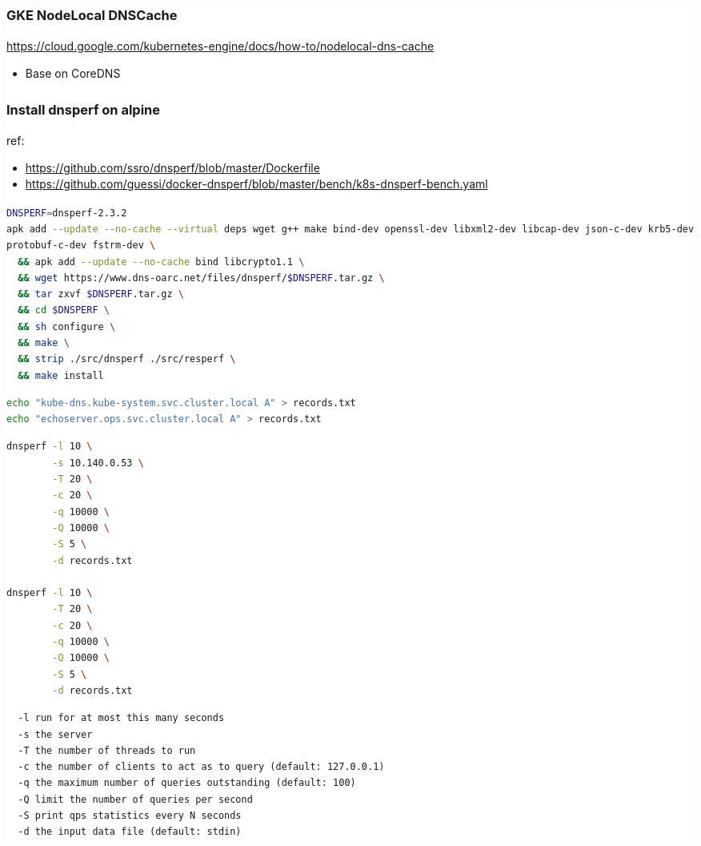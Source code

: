### GKE NodeLocal DNSCache
https://cloud.google.com/kubernetes-engine/docs/how-to/nodelocal-dns-cache

- Base on CoreDNS

### Install dnsperf on alpine
ref:
- https://github.com/ssro/dnsperf/blob/master/Dockerfile
- https://github.com/guessi/docker-dnsperf/blob/master/bench/k8s-dnsperf-bench.yaml
```bash
DNSPERF=dnsperf-2.3.2
apk add --update --no-cache --virtual deps wget g++ make bind-dev openssl-dev libxml2-dev libcap-dev json-c-dev krb5-dev protobuf-c-dev fstrm-dev \
  && apk add --update --no-cache bind libcrypto1.1 \
  && wget https://www.dns-oarc.net/files/dnsperf/$DNSPERF.tar.gz \
  && tar zxvf $DNSPERF.tar.gz \
  && cd $DNSPERF \
  && sh configure \
  && make \
  && strip ./src/dnsperf ./src/resperf \
  && make install
```

```bash
echo "kube-dns.kube-system.svc.cluster.local A" > records.txt
echo "echoserver.ops.svc.cluster.local A" > records.txt

```

```bash
dnsperf -l 10 \
        -s 10.140.0.53 \
        -T 20 \
        -c 20 \
        -q 10000 \
        -Q 10000 \
        -S 5 \
        -d records.txt

dnsperf -l 10 \
        -T 20 \
        -c 20 \
        -q 10000 \
        -Q 10000 \
        -S 5 \
        -d records.txt
```

```
  -l run for at most this many seconds
  -s the server
  -T the number of threads to run
  -c the number of clients to act as to query (default: 127.0.0.1)
  -q the maximum number of queries outstanding (default: 100)
  -Q limit the number of queries per second
  -S print qps statistics every N seconds
  -d the input data file (default: stdin)
```
